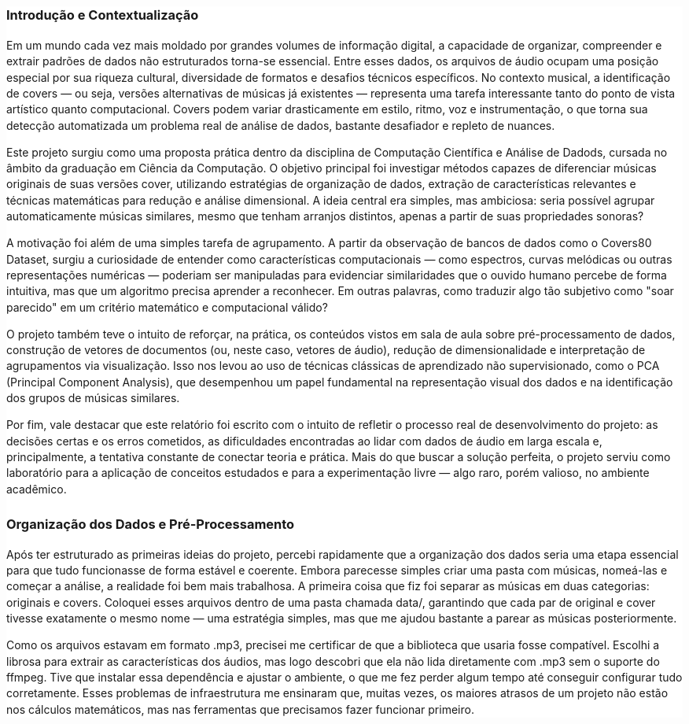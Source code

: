 ### Introdução e Contextualização

Em um mundo cada vez mais moldado por grandes volumes de informação digital, a capacidade de organizar, compreender e extrair padrões de dados não estruturados torna-se essencial. Entre esses dados, os arquivos de áudio ocupam uma posição especial por sua riqueza cultural, diversidade de formatos e desafios técnicos específicos. No contexto musical, a identificação de covers — ou seja, versões alternativas de músicas já existentes — representa uma tarefa interessante tanto do ponto de vista artístico quanto computacional. Covers podem variar drasticamente em estilo, ritmo, voz e instrumentação, o que torna sua detecção automatizada um problema real de análise de dados, bastante desafiador e repleto de nuances.

Este projeto surgiu como uma proposta prática dentro da disciplina de Computação Científica e Análise de Dadods, cursada no âmbito da graduação em Ciência da Computação. O objetivo principal foi investigar métodos capazes de diferenciar músicas originais de suas versões cover, utilizando estratégias de organização de dados, extração de características relevantes e técnicas matemáticas para redução e análise dimensional. A ideia central era simples, mas ambiciosa: seria possível agrupar automaticamente músicas similares, mesmo que tenham arranjos distintos, apenas a partir de suas propriedades sonoras?

A motivação foi além de uma simples tarefa de agrupamento. A partir da observação de bancos de dados como o Covers80 Dataset, surgiu a curiosidade de entender como características computacionais — como espectros, curvas melódicas ou outras representações numéricas — poderiam ser manipuladas para evidenciar similaridades que o ouvido humano percebe de forma intuitiva, mas que um algoritmo precisa aprender a reconhecer. Em outras palavras, como traduzir algo tão subjetivo como "soar parecido" em um critério matemático e computacional válido?

O projeto também teve o intuito de reforçar, na prática, os conteúdos vistos em sala de aula sobre pré-processamento de dados, construção de vetores de documentos (ou, neste caso, vetores de áudio), redução de dimensionalidade e interpretação de agrupamentos via visualização. Isso nos levou ao uso de técnicas clássicas de aprendizado não supervisionado, como o PCA (Principal Component Analysis), que desempenhou um papel fundamental na representação visual dos dados e na identificação dos grupos de músicas similares.

Por fim, vale destacar que este relatório foi escrito com o intuito de refletir o processo real de desenvolvimento do projeto: as decisões certas e os erros cometidos, as dificuldades encontradas ao lidar com dados de áudio em larga escala e, principalmente, a tentativa constante de conectar teoria e prática. Mais do que buscar a solução perfeita, o projeto serviu como laboratório para a aplicação de conceitos estudados e para a experimentação livre — algo raro, porém valioso, no ambiente acadêmico.

### Organização dos Dados e Pré-Processamento

Após ter estruturado as primeiras ideias do projeto, percebi rapidamente que a organização dos dados seria uma etapa essencial para que tudo funcionasse de forma estável e coerente. Embora parecesse simples criar uma pasta com músicas, nomeá-las e começar a análise, a realidade foi bem mais trabalhosa. A primeira coisa que fiz foi separar as músicas em duas categorias: originais e covers. Coloquei esses arquivos dentro de uma pasta chamada data/, garantindo que cada par de original e cover tivesse exatamente o mesmo nome — uma estratégia simples, mas que me ajudou bastante a parear as músicas posteriormente.

Como os arquivos estavam em formato .mp3, precisei me certificar de que a biblioteca que usaria fosse compatível. Escolhi a librosa para extrair as características dos áudios, mas logo descobri que ela não lida diretamente com .mp3 sem o suporte do ffmpeg. Tive que instalar essa dependência e ajustar o ambiente, o que me fez perder algum tempo até conseguir configurar tudo corretamente. Esses problemas de infraestrutura me ensinaram que, muitas vezes, os maiores atrasos de um projeto não estão nos cálculos matemáticos, mas nas ferramentas que precisamos fazer funcionar primeiro.
